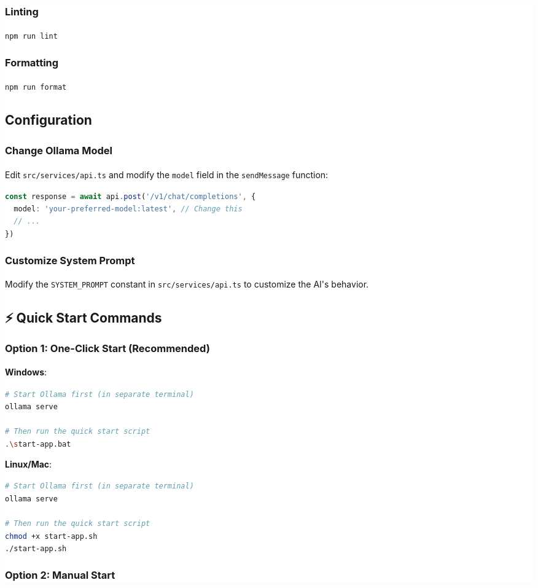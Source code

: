 ### Linting

```bash
npm run lint
```

### Formatting

```bash
npm run format
```

## Configuration

### Change Ollama Model

Edit `src/services/api.ts` and modify the `model` field in the `sendMessage` function:

```typescript
const response = await api.post('/v1/chat/completions', {
  model: 'your-preferred-model:latest', // Change this
  // ...
})
```

### Customize System Prompt

Modify the `SYSTEM_PROMPT` constant in `src/services/api.ts` to customize the AI's behavior.

## ⚡ Quick Start Commands

### Option 1: One-Click Start (Recommended)

**Windows**:
```bash
# Start Ollama first (in separate terminal)
ollama serve

# Then run the quick start script
.\start-app.bat
```

**Linux/Mac**:
```bash
# Start Ollama first (in separate terminal)
ollama serve

# Then run the quick start script
chmod +x start-app.sh
./start-app.sh
```

### Option 2: Manual Start
